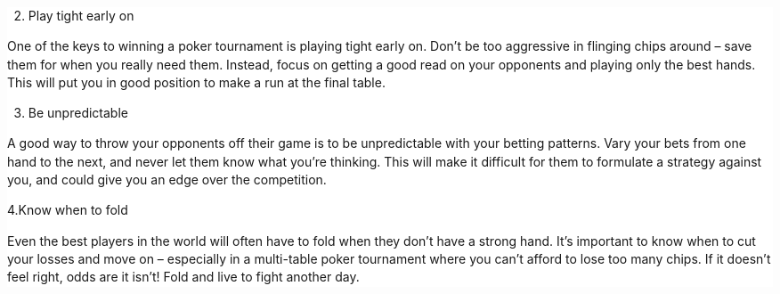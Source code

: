 2. Play tight early on

One of the keys to winning a poker tournament is playing tight early on. Don’t be too aggressive in flinging chips around – save them for when you really need them. Instead, focus on getting a good read on your opponents and playing only the best hands. This will put you in good position to make a run at the final table.

3. Be unpredictable

A good way to throw your opponents off their game is to be unpredictable with your betting patterns. Vary your bets from one hand to the next, and never let them know what you’re thinking. This will make it difficult for them to formulate a strategy against you, and could give you an edge over the competition.

4.Know when to fold

Even the best players in the world will often have to fold when they don’t have a strong hand. It’s important to know when to cut your losses and move on – especially in a multi-table poker tournament where you can’t afford to lose too many chips. If it doesn’t feel right, odds are it isn’t! Fold and live to fight another day.
